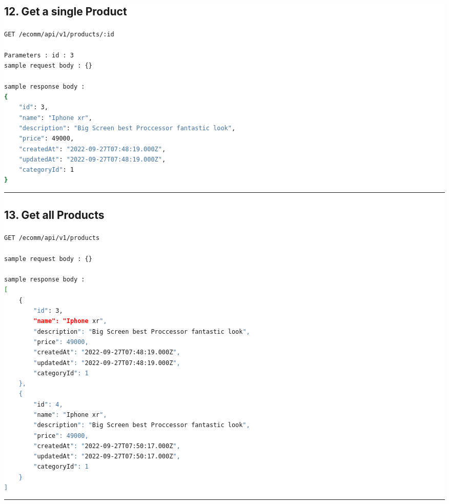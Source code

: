 

## 12. Get a single Product
```sh
GET /ecomm/api/v1/products/:id

Parameters : id : 3
sample request body : {}

sample response body : 
{
    "id": 3,
    "name": "Iphone xr",
    "description": "Big Screen best Proccessor fantastic look",
    "price": 49000,
    "createdAt": "2022-09-27T07:48:19.000Z",
    "updatedAt": "2022-09-27T07:48:19.000Z",
    "categoryId": 1
}
```

---

## 13. Get all  Products
```sh
GET /ecomm/api/v1/products

sample request body : {}

sample response body : 
[
    {
        "id": 3,
        "name": "Iphone xr",
        "description": "Big Screen best Proccessor fantastic look",
        "price": 49000,
        "createdAt": "2022-09-27T07:48:19.000Z",
        "updatedAt": "2022-09-27T07:48:19.000Z",
        "categoryId": 1
    },
    {
        "id": 4,
        "name": "Iphone xr",
        "description": "Big Screen best Proccessor fantastic look",
        "price": 49000,
        "createdAt": "2022-09-27T07:50:17.000Z",
        "updatedAt": "2022-09-27T07:50:17.000Z",
        "categoryId": 1
    }
]
```

---